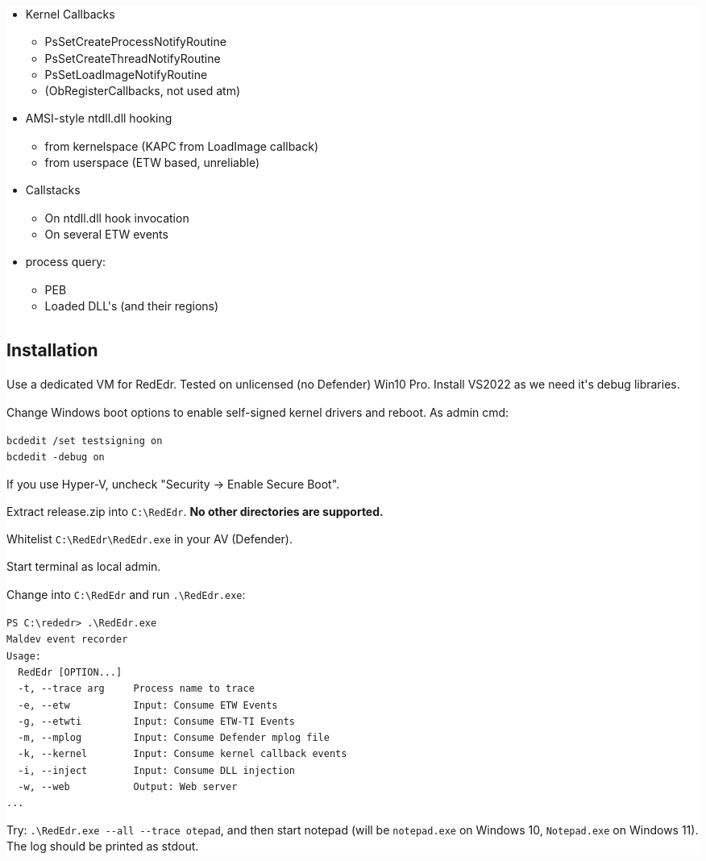 * Kernel Callbacks
  * PsSetCreateProcessNotifyRoutine
  * PsSetCreateThreadNotifyRoutine
  * PsSetLoadImageNotifyRoutine
  * (ObRegisterCallbacks, not used atm)

* AMSI-style ntdll.dll hooking 
  * from kernelspace (KAPC from LoadImage callback)
  * from userspace (ETW based, unreliable)

* Callstacks
  * On ntdll.dll hook invocation
  * On several ETW events
 
* process query:
  * PEB
  * Loaded DLL's (and their regions)


## Installation

Use a dedicated VM for RedEdr. Tested on unlicensed (no Defender) Win10 Pro. 
Install VS2022 as we need it's debug libraries.

Change Windows boot options to enable self-signed kernel drivers and reboot.
As admin cmd:
```
bcdedit /set testsigning on
bcdedit -debug on
```

If you use Hyper-V, uncheck "Security -> Enable Secure Boot". 

Extract release.zip into `C:\RedEdr`. **No other directories are supported.**

Whitelist `C:\RedEdr\RedEdr.exe` in your AV (Defender).

Start terminal as local admin.

Change into `C:\RedEdr` and run `.\RedEdr.exe`:
```
PS C:\rededr> .\RedEdr.exe
Maldev event recorder
Usage:
  RedEdr [OPTION...]
  -t, --trace arg     Process name to trace
  -e, --etw           Input: Consume ETW Events
  -g, --etwti         Input: Consume ETW-TI Events
  -m, --mplog         Input: Consume Defender mplog file
  -k, --kernel        Input: Consume kernel callback events
  -i, --inject        Input: Consume DLL injection
  -w, --web           Output: Web server
...
```

Try: `.\RedEdr.exe --all --trace otepad`, and then start notepad 
(will be `notepad.exe` on Windows 10, `Notepad.exe` on Windows 11).
The log should be printed as stdout.

